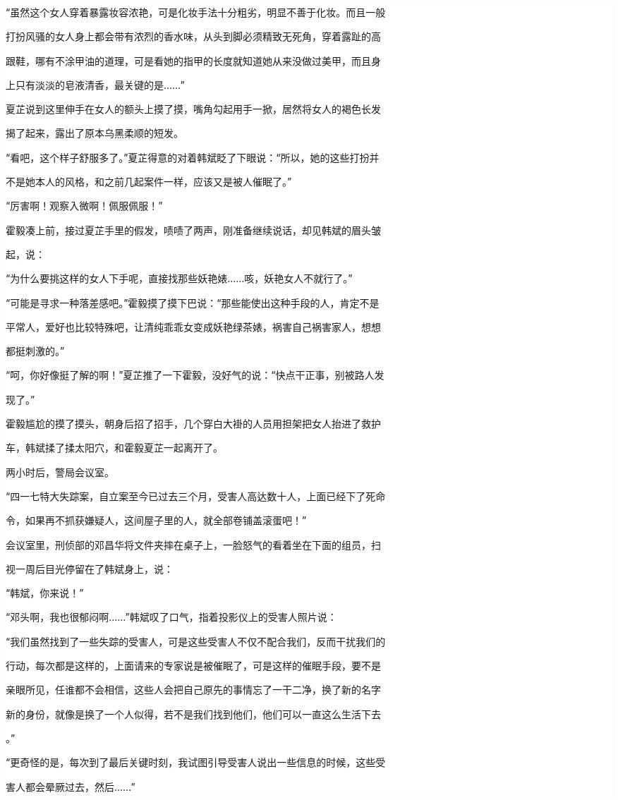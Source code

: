 “虽然这个女人穿着暴露妆容浓艳，可是化妆手法十分粗劣，明显不善于化妆。而且一般

打扮风骚的女人身上都会带有浓烈的香水味，从头到脚必须精致无死角，穿着露趾的高

跟鞋，哪有不涂甲油的道理，可是看她的指甲的长度就知道她从来没做过美甲，而且身

上只有淡淡的皂液清香，最关键的是……”

夏芷说到这里伸手在女人的额头上摸了摸，嘴角勾起用手一掀，居然将女人的褐色长发

揭了起来，露出了原本乌黑柔顺的短发。

“看吧，这个样子舒服多了。”夏芷得意的对着韩斌眨了下眼说：“所以，她的这些打扮并

不是她本人的风格，和之前几起案件一样，应该又是被人催眠了。”

“厉害啊！观察入微啊！佩服佩服！”

霍毅凑上前，接过夏芷手里的假发，啧啧了两声，刚准备继续说话，却见韩斌的眉头皱

起，说：

“为什么要挑这样的女人下手呢，直接找那些妖艳婊……咳，妖艳女人不就行了。”

“可能是寻求一种落差感吧。”霍毅摸了摸下巴说：“那些能使出这种手段的人，肯定不是

平常人，爱好也比较特殊吧，让清纯乖乖女变成妖艳绿茶婊，祸害自己祸害家人，想想

都挺刺激的。”

“呵，你好像挺了解的啊！”夏芷推了一下霍毅，没好气的说：“快点干正事，别被路人发

现了。”

霍毅尴尬的摸了摸头，朝身后招了招手，几个穿白大褂的人员用担架把女人抬进了救护

车，韩斌揉了揉太阳穴，和霍毅夏芷一起离开了。

两小时后，警局会议室。

“四一七特大失踪案，自立案至今已过去三个月，受害人高达数十人，上面已经下了死命

令，如果再不抓获嫌疑人，这间屋子里的人，就全部卷铺盖滚蛋吧！”

会议室里，刑侦部的邓昌华将文件夹摔在桌子上，一脸怒气的看着坐在下面的组员，扫

视一周后目光停留在了韩斌身上，说：

“韩斌，你来说！”

“邓头啊，我也很郁闷啊……”韩斌叹了口气，指着投影仪上的受害人照片说：

“我们虽然找到了一些失踪的受害人，可是这些受害人不仅不配合我们，反而干扰我们的

行动，每次都是这样的，上面请来的专家说是被催眠了，可是这样的催眠手段，要不是

亲眼所见，任谁都不会相信，这些人会把自己原先的事情忘了一干二净，换了新的名字

新的身份，就像是换了一个人似得，若不是我们找到他们，他们可以一直这么生活下去

。”

“更奇怪的是，每次到了最后关键时刻，我试图引导受害人说出一些信息的时候，这些受

害人都会晕厥过去，然后……”
